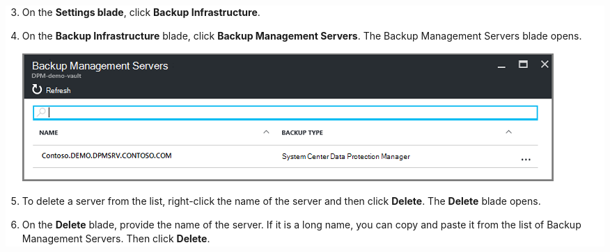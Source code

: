 3. On the **Settings blade**, click **Backup Infrastructure**.

4. On the **Backup Infrastructure** blade, click **Backup Management Servers**. The Backup Management Servers blade opens.

    ![list of backup management servers](./media/backup-azure-delete-vault/list-of-backup-management-servers.png)

5. To delete a server from the list, right-click the name of the server and then click **Delete**.
    The **Delete** blade opens.

6. On the **Delete** blade, provide the name of the server. If it is a long name, you can copy and paste it from the list of Backup Management Servers. Then click **Delete**.  
